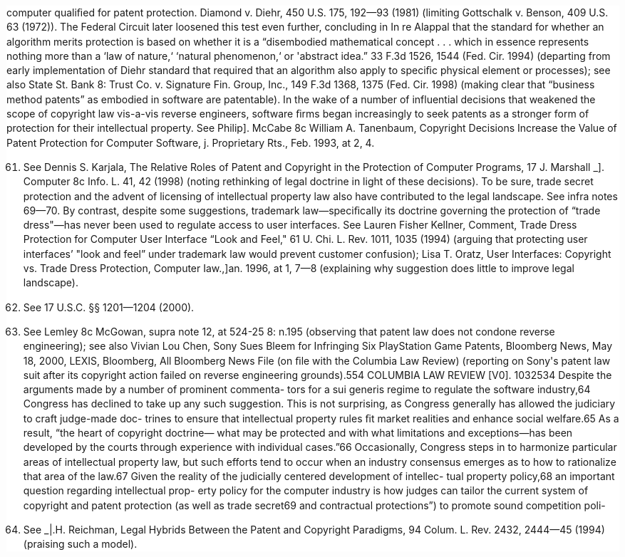 computer qualiﬁed for patent protection. Diamond v. Diehr, 450 U.S. 175, 192—93 (1981)
(limiting Gottschalk v. Benson, 409 U.S. 63 (1972)). The Federal Circuit later loosened
this test even further, concluding in In re Alappal that the standard for whether an
algorithm merits protection is based on whether it is a “disembodied mathematical
concept . . . which in essence represents nothing more than a ‘law of nature,‘ ‘natural
phenomenon,‘ or 'abstract idea.” 33 F.3d 1526, 1544 (Fed. Cir. 1994) (departing from
early implementation of Diehr standard that required that an algorithm also apply to
speciﬁc physical element or processes); see also State St. Bank 8: Trust Co. v. Signature Fin.
Group, Inc., 149 F.3d 1368, 1375 (Fed. Cir. 1998) (making clear that “business method
patents” as embodied in software are patentable). In the wake of a number of influential
decisions that weakened the scope of copyright law vis-a-vis reverse engineers, software
ﬁrms began increasingly to seek patents as a stronger form of protection for their
intellectual property. See Philip]. McCabe 8c William A. Tanenbaum, Copyright Decisions
Increase the Value of Patent Protection for Computer Software, j. Proprietary Rts., Feb.
1993, at 2, 4.

61. See Dennis S. Karjala, The Relative Roles of Patent and Copyright in the
Protection of Computer Programs, 17 J. Marshall _]. Computer 8c Info. L. 41, 42 (1998)
(noting rethinking of legal doctrine in light of these decisions). To be sure, trade secret
protection and the advent of licensing of intellectual property law also have contributed to
the legal landscape. See infra notes 69—70. By contrast, despite some suggestions,
trademark law—speciﬁcally its doctrine governing the protection of “trade dress"—has
never been used to regulate access to user interfaces. See Lauren Fisher Kellner,
Comment, Trade Dress Protection for Computer User Interface “Look and Feel," 61 U.
Chi. L. Rev. 1011, 1035 (1994) (arguing that protecting user interfaces’ "look and feel”
under trademark law would prevent customer confusion); Lisa T. Oratz, User Interfaces:
Copyright vs. Trade Dress Protection, Computer Iaw.,]an. 1996, at 1, 7—8 (explaining why
suggestion does little to improve legal landscape).

62. See 17 U.S.C. §§ 1201—1204 (2000).

63. See Lemley 8c McGowan, supra note 12, at 524-25 8: n.195 (observing that patent
law does not condone reverse engineering); see also Vivian Lou Chen, Sony Sues Bleem
for Infringing Six PlayStation Game Patents, Bloomberg News, May 18, 2000, LEXIS,
Bloomberg, All Bloomberg News File (on ﬁle with the Columbia Law Review) (reporting on
Sony's patent law suit after its copyright action failed on reverse engineering grounds).554 COLUMBIA LAW REVIEW [V0]. 1032534
Despite the arguments made by a number of prominent commenta-
tors for a sui generis regime to regulate the software industry,64 Congress
has declined to take up any such suggestion. This is not surprising, as
Congress generally has allowed the judiciary to craft judge-made doc-
trines to ensure that intellectual property rules ﬁt market realities and
enhance social welfare.65 As a result, “the heart of copyright doctrine—
what may be protected and with what limitations and exceptions—has
been developed by the courts through experience with individual
cases.”66 Occasionally, Congress steps in to harmonize particular areas of
intellectual property law, but such efforts tend to occur when an industry
consensus emerges as to how to rationalize that area of the law.67
Given the reality of the judicially centered development of intellec-
tual property policy,68 an important question regarding intellectual prop-
erty policy for the computer industry is how judges can tailor the current
system of copyright and patent protection (as well as trade secret69
and contractual protections”) to promote sound competition poli-
64. See _|.H. Reichman, Legal Hybrids Between the Patent and Copyright Paradigms,
94 Colum. L. Rev. 2432, 2444—45 (1994) (praising such a model).
